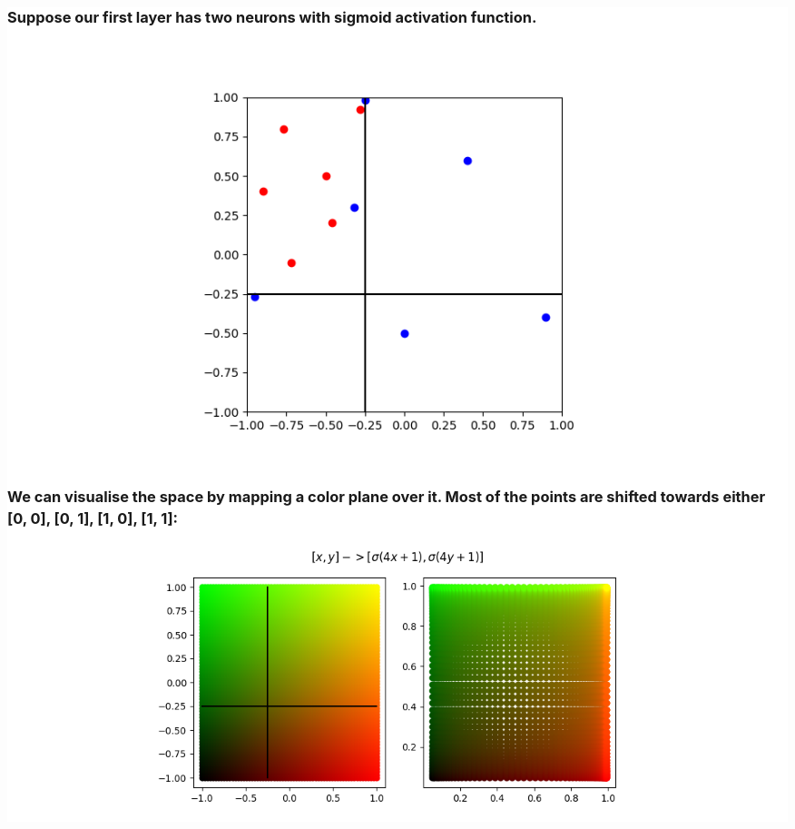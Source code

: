 ### Suppose our first layer has two neurons with sigmoid activation function.
<p align="center">
  <img width="600" height="460" src="./img/fig22.png">
</p>

### We can visualise the space by mapping a color plane over it. Most of the points are shifted towards either [0, 0], [0, 1], [1, 0], [1, 1]:
<p align="center">
  <img width="600" height="300" src="./img/fig23.png">
</p>
